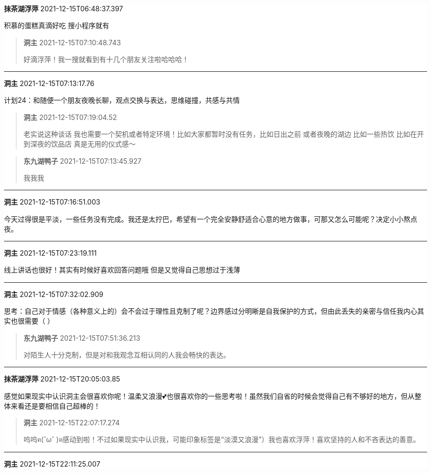 
**抹茶湖浮萍** 2021-12-15T06:48:37.397

积慕的蛋糕真滴好吃 搜小程序就有

> **洞主** 2021-12-15T07:10:48.743
> 
> 好滴浮萍！我一搜就看到有十几个朋友关注啦哈哈哈！


---

**洞主** 2021-12-15T07:13:17.76

计划24：和随便一个朋友夜晚长聊，观点交换与表达，思维碰撞，共感与共情

> **洞主** 2021-12-15T07:19:04.52
> 
> 老实说这种谈话  我也需要一个契机或者特定环境！比如大家都暂时没有任务，比如日出之前 或者夜晚的湖边  比如一些热饮  比如在开到深夜的饮品店  真是无用的仪式感～


> **东九湖鸭子** 2021-12-15T07:13:45.927
> 
> 我我我


---

**洞主** 2021-12-15T07:16:51.003

今天过得很是平淡，一些任务没有完成。我还是太拧巴，希望有一个完全安静舒适合心意的地方做事，可那又怎么可能呢？决定小小熬点夜。

---

**洞主** 2021-12-15T07:23:19.111

线上讲话也很好！其实有时候好喜欢回答问题哦  但是又觉得自己思想过于浅薄

---

**洞主** 2021-12-15T07:32:02.909

思考：自己对于情感（各种意义上的）会不会过于理性且克制了呢？边界感过分明晰是自我保护的方式，但由此丢失的亲密与信任我内心其实也很需要（ ）

> **东九湖鸭子** 2021-12-15T07:51:36.213
> 
> 对陌生人十分克制，但是对和我观念互相认同的人我会畅快的表达。


---

**抹茶湖浮萍** 2021-12-15T20:05:03.85

感觉如果现实中认识洞主会很喜欢你呢！温柔又浪漫💕也很喜欢你的一些思考啦！虽然我们自省的时候会觉得自己有不够好的地方，但从整体来看还是要相信自己超棒的！

> **洞主** 2021-12-15T22:07:17.274
> 
> 呜呜ฅ(˘ω˘ )ฅ感动到啦！不过如果现实中认识我，可能印象标签是“淡漠又浪漫”）我也喜欢浮萍！喜欢坚持的人和不吝表达的善意。


---

**洞主** 2021-12-15T22:11:25.007
